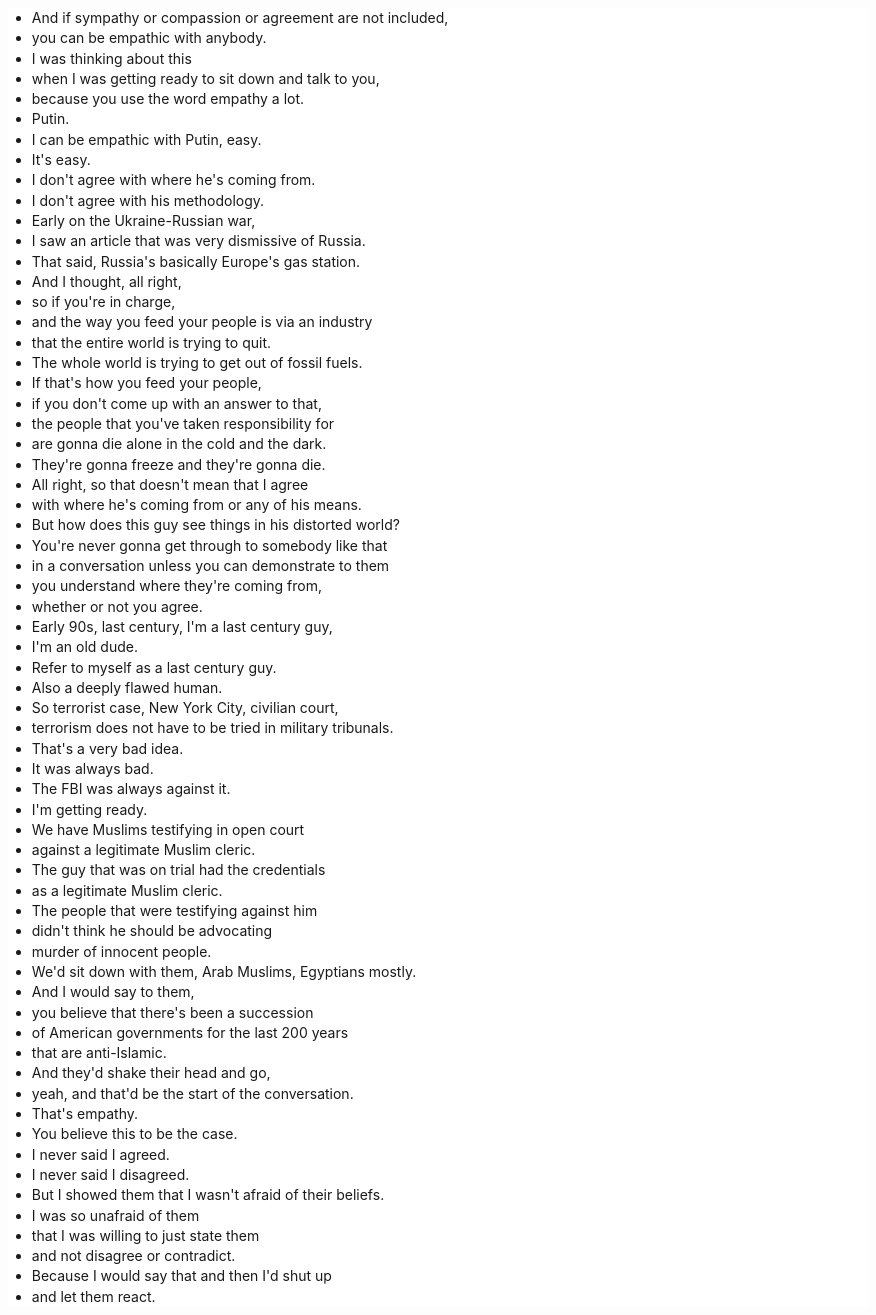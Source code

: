 *  And if sympathy or compassion or agreement are not included,
*  you can be empathic with anybody.
*  I was thinking about this
*  when I was getting ready to sit down and talk to you,
*  because you use the word empathy a lot.
*  Putin.
*  I can be empathic with Putin, easy.
*  It's easy.
*  I don't agree with where he's coming from.
*  I don't agree with his methodology.
*  Early on the Ukraine-Russian war,
*  I saw an article that was very dismissive of Russia.
*  That said, Russia's basically Europe's gas station.
*  And I thought, all right,
*  so if you're in charge,
*  and the way you feed your people is via an industry
*  that the entire world is trying to quit.
*  The whole world is trying to get out of fossil fuels.
*  If that's how you feed your people,
*  if you don't come up with an answer to that,
*  the people that you've taken responsibility for
*  are gonna die alone in the cold and the dark.
*  They're gonna freeze and they're gonna die.
*  All right, so that doesn't mean that I agree
*  with where he's coming from or any of his means.
*  But how does this guy see things in his distorted world?
*  You're never gonna get through to somebody like that
*  in a conversation unless you can demonstrate to them
*  you understand where they're coming from,
*  whether or not you agree.
*  Early 90s, last century, I'm a last century guy,
*  I'm an old dude.
*  Refer to myself as a last century guy.
*  Also a deeply flawed human.
*  So terrorist case, New York City, civilian court,
*  terrorism does not have to be tried in military tribunals.
*  That's a very bad idea.
*  It was always bad.
*  The FBI was always against it.
*  I'm getting ready.
*  We have Muslims testifying in open court
*  against a legitimate Muslim cleric.
*  The guy that was on trial had the credentials
*  as a legitimate Muslim cleric.
*  The people that were testifying against him
*  didn't think he should be advocating
*  murder of innocent people.
*  We'd sit down with them, Arab Muslims, Egyptians mostly.
*  And I would say to them,
*  you believe that there's been a succession
*  of American governments for the last 200 years
*  that are anti-Islamic.
*  And they'd shake their head and go,
*  yeah, and that'd be the start of the conversation.
*  That's empathy.
*  You believe this to be the case.
*  I never said I agreed.
*  I never said I disagreed.
*  But I showed them that I wasn't afraid of their beliefs.
*  I was so unafraid of them
*  that I was willing to just state them
*  and not disagree or contradict.
*  Because I would say that and then I'd shut up
*  and let them react.
